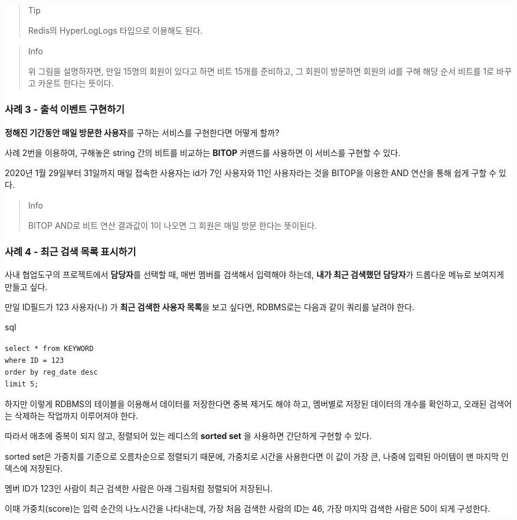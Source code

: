 >
>
>
> Tip
>
> Redis의 HyperLogLogs 타입으로 이용해도 된다.
>

>
>
>
> Info
>
> 위 그림을 설명하자면, 만일 15명의 회원이 있다고 하면 비트 15개를 준비하고, 그 회원이 방문하면 회원의 id를 구해 해당 순서 비트를 1로 바꾸고 카운트 한다는 뜻이다.
>

### **사례 3 - 출석 이벤트 구현하기**

**정해진 기간동안 매일 방문한 사용자**를 구하는 서비스를 구현한다면 어떻게 할까?

사례 2번을 이용하여, 구해놓은 string 간의 비트를 비교하는 **BITOP** 커맨드를 사용하면 이 서비스를 구현할 수 있다.

2020년 1월 29일부터 31일까지 매일 접속한 사용자는 id가 7인 사용자와 11인 사용자라는 것을 BITOP을 이용한 AND 연산을 통해 쉽게 구할 수 있다.

>
>
>
> Info
>
> BITOP AND로 비트 연산 결과값이 1이 나오면 그 회원은 매일 방문 한다는 뜻이된다.
>

### **사례 4 - 최근 검색 목록 표시하기**

사내 협업도구의 프로젝트에서 **담당자**를 선택할 때, 매번 멤버를 검색해서 입력해야 하는데, **내가 최근 검색했던 담당자**가 드롭다운 메뉴로 보여지게 만들고 싶다.

만일 ID필드가 123 사용자(나) 가 **최근 검색한 사용자 목록**을 보고 싶다면, RDBMS로는 다음과 같이 쿼리를 날려야 한다.

sql

```
select * from KEYWORD
where ID = 123
order by reg_date desc
limit 5;
```

하지만 이렇게 RDBMS의 테이블을 이용해서 데이터를 저장한다면 중복 제거도 해야 하고, 멤버별로 저장된 데이터의 개수를 확인하고, 오래된 검색어는 삭제하는 작업까지 이루어져야 한다.

따라서 애초에 중복이 되지 않고, 정렬되어 있는 레디스의 **sorted set** 을 사용하면 간단하게 구현할 수 있다.

sorted set은 가중치를 기준으로 오름차순으로 정렬되기 때문에, 가중치로 시간을 사용한다면 이 값이 가장 큰, 나중에 입력된 아이템이 맨 마지막 인덱스에 저장된다.

멤버 ID가 123인 사람이 최근 검색한 사람은 아래 그림처럼 정렬되어 저장된니.

이때 가중치(score)는 입력 순간의 나노시간을 나타내는데, 가장 처음 검색한 사람의 ID는 46, 가장 마지막 검색한 사람은 50이 되게 구성한다.
